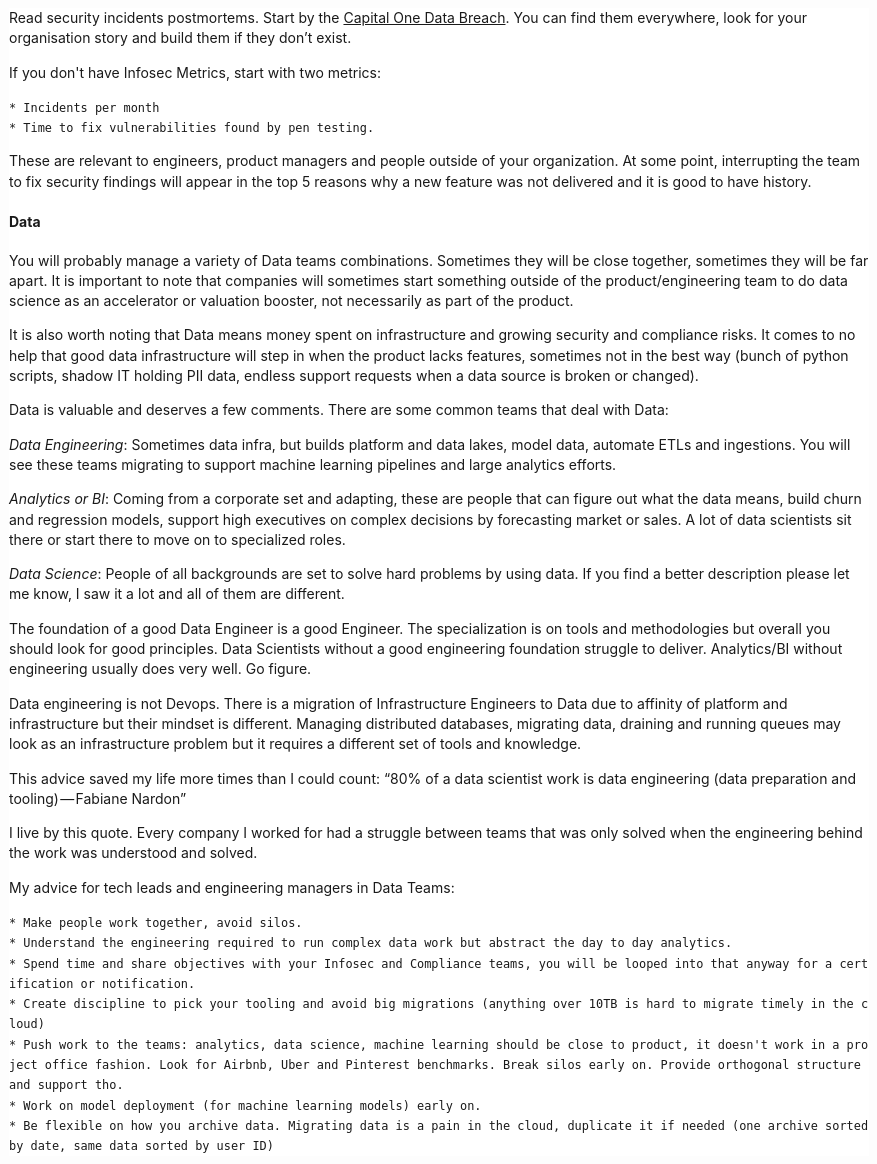 Read security incidents postmortems. Start by the [Capital One Data Breach](https://krebsonsecurity.com/2019/08/what-we-can-learn-from-the-capital-one-hack/). You can find them everywhere, look for your organisation story and build them if they don’t exist. 

If you don't have Infosec Metrics, start with two metrics: 

	* Incidents per month 
	* Time to fix vulnerabilities found by pen testing. 

These are relevant to engineers, product managers and people outside of your organization. At some point, interrupting the team to fix security findings will appear in the top 5 reasons why a new feature was not delivered and it is good to have history.

#### Data

You will probably manage a variety of Data teams combinations. Sometimes they will be close together, sometimes they will be far apart. It is important to note that companies will sometimes start something outside of the product/engineering team to do data science as an accelerator or valuation booster, not necessarily as part of the product. 

It is also worth noting that Data means money spent on infrastructure and growing security and compliance risks. It comes to no help that good data infrastructure will step in when the product lacks features, sometimes not in the best way (bunch of python scripts, shadow IT holding PII data, endless support requests when a data source is broken or changed).

Data is valuable and deserves a few comments. There are some common teams that deal with Data:

*Data Engineering*: Sometimes data infra, but builds platform and data lakes, model data, automate ETLs and ingestions. You will see these teams migrating to support machine learning pipelines and large analytics efforts.

*Analytics or BI*: Coming from a corporate set and adapting, these are people that can figure out what the data means, build churn and regression models, support high executives on complex decisions by forecasting market or sales. A lot of data scientists sit there or start there to move on to specialized roles.

*Data Science*: People of all backgrounds are set to solve hard problems by using data. If you find a better description please let me know, I saw it a lot and all of them are different. 

The foundation of a good Data Engineer is a good Engineer. The specialization is on tools and methodologies but overall you should look for good principles. Data Scientists without a good engineering foundation struggle to deliver. Analytics/BI without engineering usually does very well. Go figure.

Data engineering is not Devops. There is a migration of Infrastructure Engineers to Data due to affinity of platform and infrastructure but their mindset is different. Managing distributed databases, migrating data, draining and running queues may look as an infrastructure problem but it requires a different set of tools and knowledge.

This advice saved my life more times than I could count: “80% of a data scientist work is data engineering (data preparation and tooling) — Fabiane Nardon”

I live by this quote. Every company I worked for had a struggle between teams that was only solved when the engineering behind the work was understood and solved. 

My advice for tech leads and engineering managers in Data Teams: 
	
	* Make people work together, avoid silos. 
	* Understand the engineering required to run complex data work but abstract the day to day analytics. 
	* Spend time and share objectives with your Infosec and Compliance teams, you will be looped into that anyway for a certification or notification.
	* Create discipline to pick your tooling and avoid big migrations (anything over 10TB is hard to migrate timely in the cloud)
	* Push work to the teams: analytics, data science, machine learning should be close to product, it doesn't work in a project office fashion. Look for Airbnb, Uber and Pinterest benchmarks. Break silos early on. Provide orthogonal structure and support tho. 
	* Work on model deployment (for machine learning models) early on.
	* Be flexible on how you archive data. Migrating data is a pain in the cloud, duplicate it if needed (one archive sorted by date, same data sorted by user ID)
